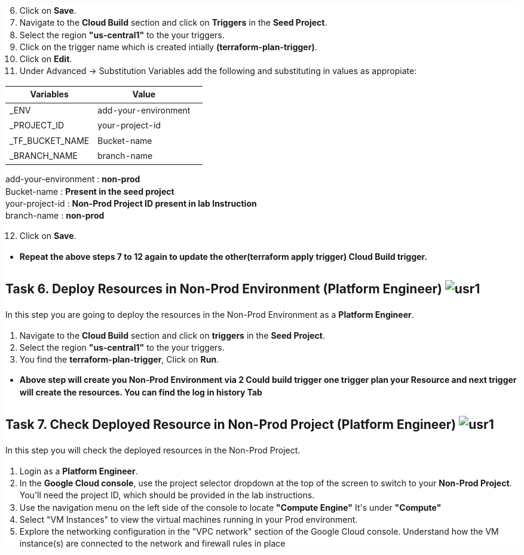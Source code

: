    6. Click on <strong>Save</strong>.
   7. Navigate to the <strong>Cloud Build</strong> section and click on <strong>Triggers</strong> in the <strong>Seed Project</strong>.
   8. Select the region <strong>"us-central1"</strong> to the your triggers.
   9. Click on the trigger name which is created intially <strong>(terraform-plan-trigger)</strong>.
   10. Click on <strong>Edit</strong>.
   11. Under Advanced -> Substitution Variables add the following and substituting in values as appropiate:

   | <strong>Variables</strong>| <strong>Value</strong>| |
   |--------| ----------------- | --------- |
   | _ENV | add-your-environment | |
   | _PROJECT_ID | your-project-id | |
   | _TF_BUCKET_NAME | Bucket-name | |
   | _BRANCH_NAME | branch-name | |

   <ql-infobox>
       add-your-environment : <strong>non-prod</strong> <br>
       Bucket-name : <strong>Present in the seed project</strong> <br>
       your-project-id : <strong>Non-Prod Project ID present in lab Instruction</strong> <br>
       branch-name : <strong>non-prod</strong> <br>
   </ql-infobox>

   12. Click on <strong>Save</strong>.

   * <strong>Repeat the above steps 7 to 12 again to update the other<strong>(terraform apply trigger)</strong> Cloud Build trigger. </strong>

## Task 6. Deploy Resources in Non-Prod Environment (Platform Engineer) ![usr1](img/qwiklabs-icons1-small.drawio.png)

In this step you are going to deploy the resources in the Non-Prod Environment as a <strong>Platform Engineer</strong>.
   1. Navigate to the <strong>Cloud Build</strong> section and click on <strong>triggers</strong> in the <strong>Seed Project</strong>.
   2. Select the region <strong>"us-central1"</strong> to the your triggers.
   3. You find the <strong>terraform-plan-trigger</strong>, Click on <strong>Run</strong>. 

   * <strong> Above step will create you Non-Prod Environment via 2 Could build trigger one trigger plan your Resource and next trigger will create the resources. You can find the log in <strong>history</strong> Tab </strong>  

## Task 7. Check Deployed Resource in Non-Prod Project (Platform Engineer) ![usr1](img/qwiklabs-icons1-small.drawio.png)

In this step you will check the deployed resources in the Non-Prod Project.
   1. Login as a <strong>Platform Engineer</strong>.
   2. In the <strong>Google Cloud console</strong>, use the project selector dropdown at the top of the screen to switch to your <strong>Non-Prod Project</strong>. You'll need the project ID, which should be provided in the lab instructions.
   3. Use the navigation menu on the left side of the console to locate <strong>"Compute Engine"</strong> It's under <strong>"Compute"</strong>
   4. Select "VM Instances" to view the virtual machines running in your Prod environment.
   5. Explore the networking configuration in the "VPC network" section of the Google Cloud console. Understand how the VM instance(s) are connected to the network and firewall rules in place

